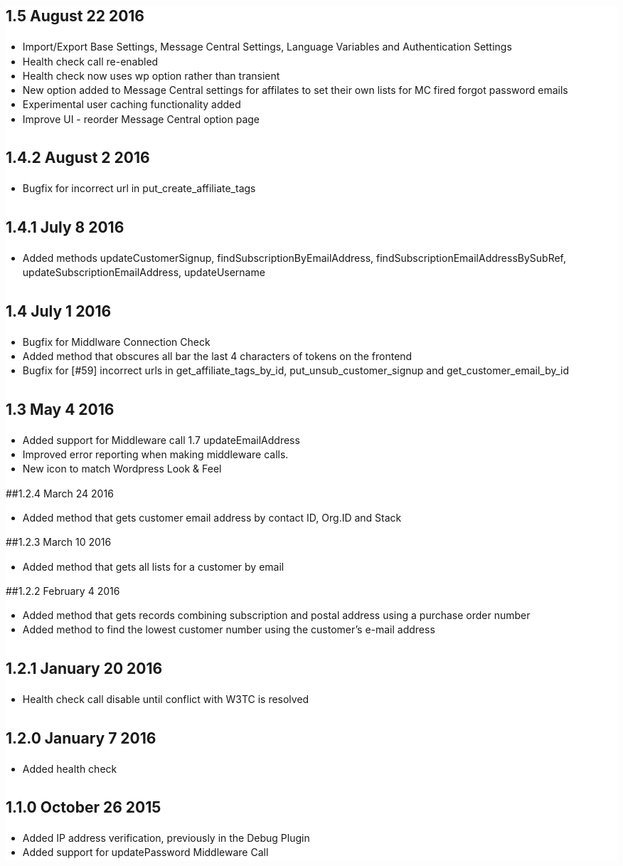 ## 1.5 August 22 2016
* Import/Export Base Settings, Message Central Settings, Language Variables and Authentication Settings
* Health check call re-enabled
* Health check now uses wp option rather than transient
* New option added to Message Central settings for affilates to set their own lists for MC fired forgot password emails
* Experimental user caching functionality added
* Improve UI - reorder Message Central option page

## 1.4.2 August 2 2016
* Bugfix for incorrect url in put_create_affiliate_tags

## 1.4.1 July 8 2016
* Added methods updateCustomerSignup, findSubscriptionByEmailAddress, findSubscriptionEmailAddressBySubRef, updateSubscriptionEmailAddress, updateUsername

## 1.4 July 1 2016
* Bugfix for Middlware Connection Check
* Added method that obscures all bar the last 4 characters of tokens on the frontend
* Bugfix for [#59] incorrect urls in get_affiliate_tags_by_id, put_unsub_customer_signup and get_customer_email_by_id

## 1.3 May 4 2016
* Added support for Middleware call 1.7 updateEmailAddress
* Improved error reporting when making middleware calls.
* New icon to match Wordpress Look & Feel

##1.2.4 March 24 2016
* Added method that gets customer email address by contact ID, Org.ID and Stack

##1.2.3 March 10 2016
* Added method that gets all lists for a customer by email


##1.2.2 February 4 2016
* Added method that gets records combining subscription and postal address using a purchase order number
* Added method to find the lowest customer number using the customer’s e-mail address

## 1.2.1 January 20 2016
* Health check call disable until conflict with W3TC is resolved

## 1.2.0 January 7 2016
* Added health check

## 1.1.0 October 26 2015
* Added IP address verification, previously in the Debug Plugin
* Added support for updatePassword Middleware Call
